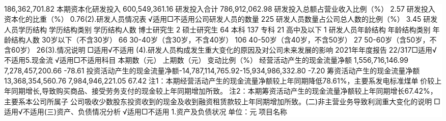 186,362,701.82
本期资本化研发投入
600,549,361.16
研发投入合计
786,912,062.98
研发投入总额占营业收入比例（%）
2.57
研发投入资本化的比重（%）
0.76(2).研发人员情况表
√适用□不适用公司研发人员的数量
225
研发人员数量占公司总人数的比例（%）
3.45
研发人员学历结构
学历结构类别
学历结构人数
博士研究生
2
硕士研究生
64
本科
137
专科
21
高中及以下
1
研发人员年龄结构
年龄结构类别
年龄结构人数
30岁以下（不含30岁）
66
30-40岁（含30岁，不含40岁）
106
40-50岁（含40岁，不含50岁）
27
50-60岁（含50岁，不含60岁）
26(3).情况说明
□适用√不适用
(4).研发人员构成发生重大变化的原因及对公司未来发展的影响
2021年年度报告
22/317□适用√不适用5.现金流
√适用□不适用科目
本期数（元）
上期数（元）
变动比例（%）
经营活动产生的现金流量净额
1,556,716,146.99
7,278,457,200.66
-78.61
投资活动产生的现金流量净额-14,787,114,765.92-15,934,986,332.80
-7.20
筹资活动产生的现金流量净额
13,368,354,560.76
7,984,946,221.05
67.42
注1：本期经营活动产生的现金流量净额较上年同期降低78.61%，主要系发电标准煤单
价较上年同期增长,导致购买商品、接受劳务支付的现金较上年同期增加所致。
注2：本期筹资活动产生的现金流量净额较上年同期增长67.42%，主要系本公司所属子
公司吸收少数股东投资收到的现金及收到融资租赁款较上年同期增加所致。(二)非主营业务导致利润重大变化的说明
□适用√不适用(三)资产、负债情况分析
√适用□不适用
1.资产及负债状况
单位：元
项目名称